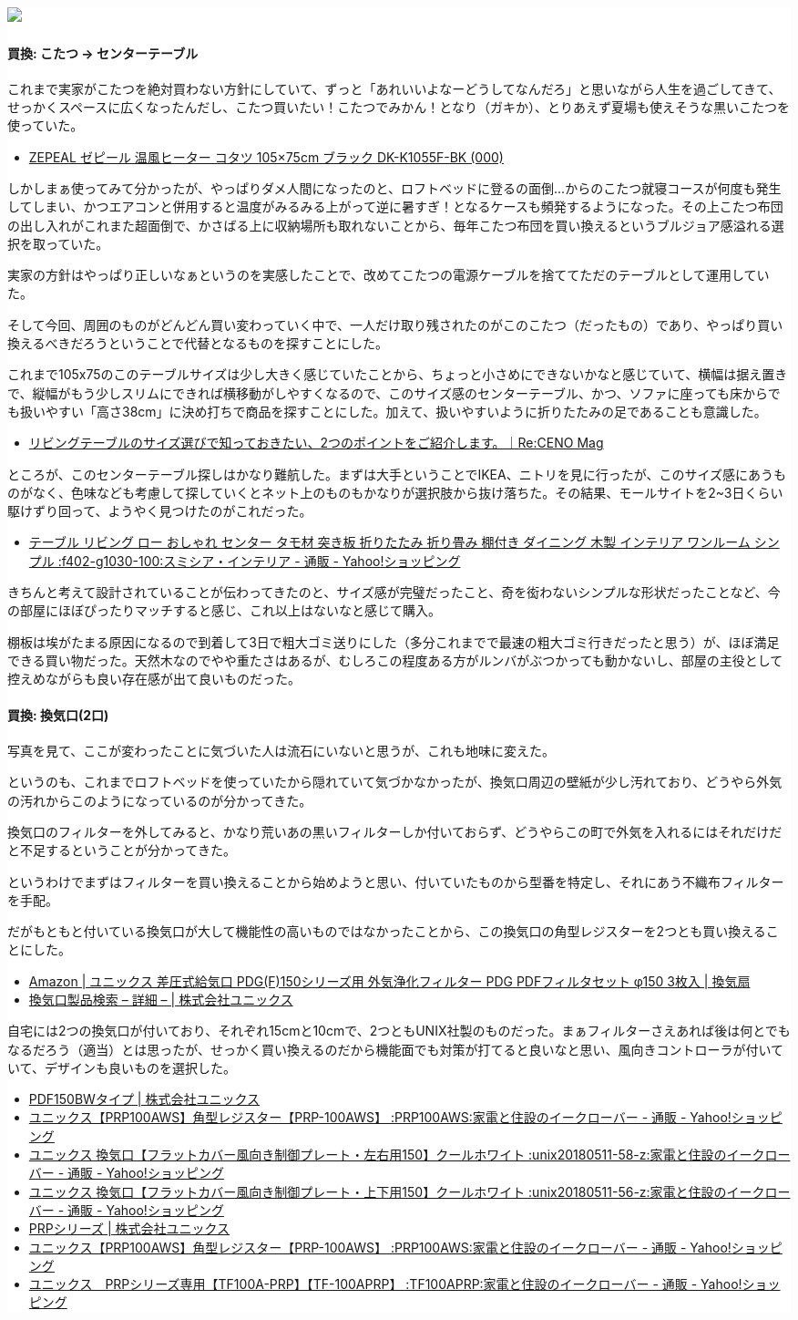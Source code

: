 ![](./images/20181020161325.jpeg)

#### 買換: こたつ → センターテーブル

これまで実家がこたつを絶対買わない方針にしていて、ずっと「あれいいよなーどうしてなんだろ」と思いながら人生を過ごしてきて、せっかくスペースに広くなったんだし、こたつ買いたい！こたつでみかん！となり（ガキか）、とりあえず夏場も使えそうな黒いこたつを使っていた。

- [ZEPEAL ゼピール 温風ヒーター コタツ 105×75cm ブラック DK-K1055F-BK (000)](https://store.shopping.yahoo.co.jp/ddshop/4975193012665.html)

しかしまぁ使ってみて分かったが、やっぱりダメ人間になったのと、ロフトベッドに登るの面倒...からのこたつ就寝コースが何度も発生してしまい、かつエアコンと併用すると温度がみるみる上がって逆に暑すぎ！となるケースも頻発するようになった。その上こたつ布団の出し入れがこれまた超面倒で、かさばる上に収納場所も取れないことから、毎年こたつ布団を買い換えるというブルジョア感溢れる選択を取っていた。

実家の方針はやっぱり正しいなぁというのを実感したことで、改めてこたつの電源ケーブルを捨ててただのテーブルとして運用していた。

そして今回、周囲のものがどんどん買い変わっていく中で、一人だけ取り残されたのがこのこたつ（だったもの）であり、やっぱり買い換えるべきだろうということで代替となるものを探すことにした。

これまで105x75のこのテーブルサイズは少し大きく感じていたことから、ちょっと小さめにできないかなと感じていて、横幅は据え置きで、縦幅がもう少しスリムにできれば横移動がしやすくなるので、このサイズ感のセンターテーブル、かつ、ソファに座っても床からでも扱いやすい「高さ38cm」に決め打ちで商品を探すことにした。加えて、扱いやすいように折りたたみの足であることも意識した。

- [リビングテーブルのサイズ選びで知っておきたい、2つのポイントをご紹介します。｜Re:CENO Mag](https://www.receno.com/pen/school/u6/2016-01-27.php)

ところが、このセンターテーブル探しはかなり難航した。まずは大手ということでIKEA、ニトリを見に行ったが、このサイズ感にあうものがなく、色味なども考慮して探していくとネット上のものもかなりが選択肢から抜け落ちた。その結果、モールサイトを2~3日くらい駆けずり回って、ようやく見つけたのがこれだった。

- [テーブル リビング ロー おしゃれ センター タモ材 突き板 折りたたみ 折り畳み 棚付き ダイニング 木製 インテリア ワンルーム シンプル :f402-g1030-100:スミシア・インテリア - 通販 - Yahoo!ショッピング](https://store.shopping.yahoo.co.jp/sumica/f402-g1030-100.html)

きちんと考えて設計されていることが伝わってきたのと、サイズ感が完璧だったこと、奇を衒わないシンプルな形状だったことなど、今の部屋にほぼぴったりマッチすると感じ、これ以上はないなと感じて購入。

棚板は埃がたまる原因になるので到着して3日で粗大ゴミ送りにした（多分これまでで最速の粗大ゴミ行きだったと思う）が、ほぼ満足できる買い物だった。天然木なのでやや重たさはあるが、むしろこの程度ある方がルンバがぶつかっても動かないし、部屋の主役として控えめながらも良い存在感が出て良いものだった。

#### 買換: 換気口(2口)

写真を見て、ここが変わったことに気づいた人は流石にいないと思うが、これも地味に変えた。

というのも、これまでロフトベッドを使っていたから隠れていて気づかなかったが、換気口周辺の壁紙が少し汚れており、どうやら外気の汚れからこのようになっているのが分かってきた。

換気口のフィルターを外してみると、かなり荒いあの黒いフィルターしか付いておらず、どうやらこの町で外気を入れるにはそれだけだと不足するということが分かってきた。

というわけでまずはフィルターを買い換えることから始めようと思い、付いていたものから型番を特定し、それにあう不織布フィルターを手配。

だがもともと付いている換気口が大して機能性の高いものではなかったことから、この換気口の角型レジスターを2つとも買い換えることにした。

- [Amazon | ユニックス 差圧式給気口 PDG(F)150シリーズ用 外気浄化フィルター PDG PDFフィルタセット φ150 3枚入 | 換気扇](https://www.amazon.co.jp/dp/B00DNT7Y6S)
- [換気口製品検索 – 詳細 – | 株式会社ユニックス](https://www.unix-coltd.co.jp/search-detail?model_code=PRP-AWF)

自宅には2つの換気口が付いており、それぞれ15cmと10cmで、2つともUNIX社製のものだった。まぁフィルターさえあれば後は何とでもなるだろう（適当）とは思ったが、せっかく買い換えるのだから機能面でも対策が打てると良いなと思い、風向きコントローラが付いていて、デザインも良いものを選択した。

- [PDF150BWタイプ | 株式会社ユニックス](https://www.unix-coltd.co.jp/product/pdf)
- [ユニックス【PRP100AWS】角型レジスター【PRP-100AWS】 :PRP100AWS:家電と住設のイークローバー - 通販 - Yahoo!ショッピング](https://store.shopping.yahoo.co.jp/clover8888/PRP100AWS.html)
- [ユニックス 換気口【フラットカバー風向き制御プレート・左右用150】クールホワイト :unix20180511-58-z:家電と住設のイークローバー - 通販 - Yahoo!ショッピング](https://store.shopping.yahoo.co.jp/clover8888/unix20180511-58-z.html)
- [ユニックス 換気口【フラットカバー風向き制御プレート・上下用150】クールホワイト :unix20180511-56-z:家電と住設のイークローバー - 通販 - Yahoo!ショッピング](https://store.shopping.yahoo.co.jp/clover8888/unix20180511-56-z.html)
- [PRPシリーズ | 株式会社ユニックス](https://www.unix-coltd.co.jp/product/prp)
- [ユニックス【PRP100AWS】角型レジスター【PRP-100AWS】 :PRP100AWS:家電と住設のイークローバー - 通販 - Yahoo!ショッピング](https://store.shopping.yahoo.co.jp/clover8888/PRP100AWS.html)
- [ユニックス　PRPシリーズ専用【TF100A-PRP】【TF-100APRP】 :TF100APRP:家電と住設のイークローバー - 通販 - Yahoo!ショッピング](https://shopping.geocities.jp/clover8888/clover-header/images/rogo2020.png)
